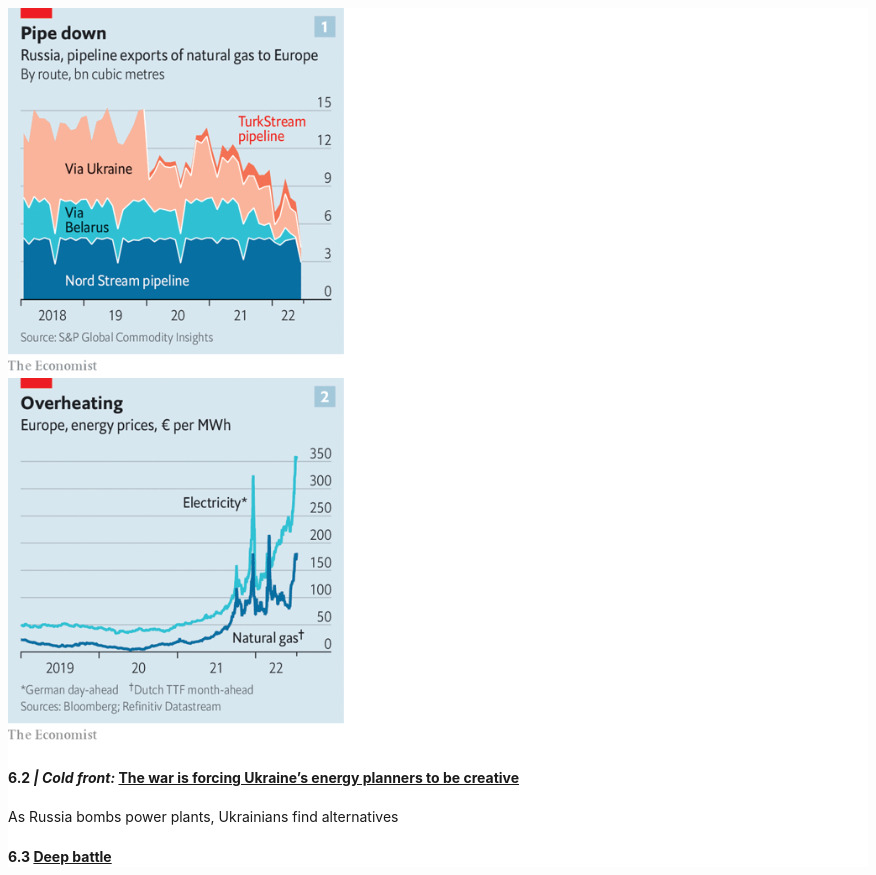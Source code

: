 ![](./images/_europe_2022_07_11_europe-is-preparing-for-russian-gas-to-be-cut-off-this-winter-1.png)  
![](./images/_europe_2022_07_11_europe-is-preparing-for-russian-gas-to-be-cut-off-this-winter-2.png)  

#### 6.2 _| Cold front:_ [The war is forcing Ukraine’s energy planners to be creative](https://www.economist.com/europe/2022/07/14/the-war-is-forcing-ukraines-energy-planners-to-be-creative)  
As Russia bombs power plants, Ukrainians find alternatives  

#### 6.3 [Deep battle](https://www.economist.com/europe/2022/07/13/ukraines-new-rockets-are-wreaking-havoc-on-russias-army)
  
